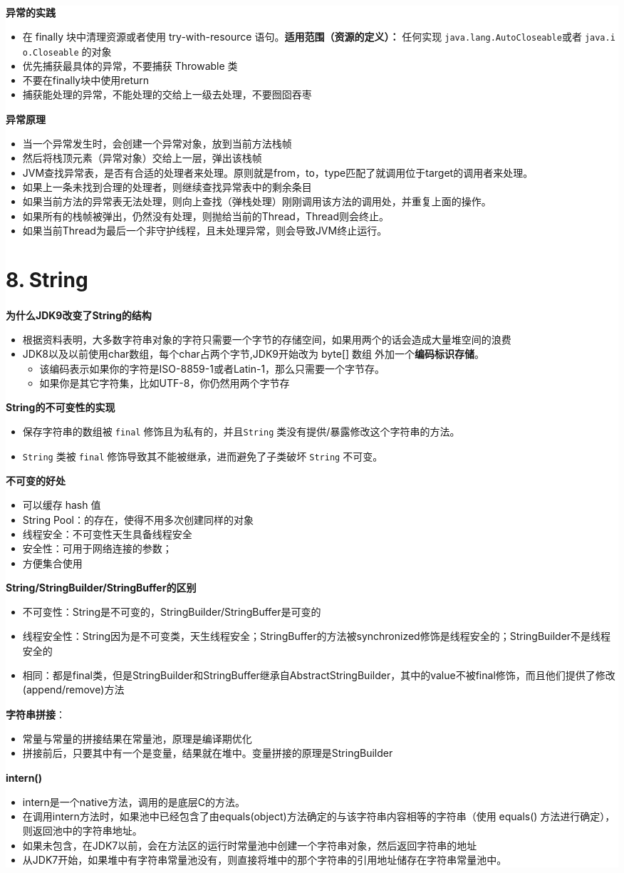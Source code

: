 **异常的实践**

- 在 finally 块中清理资源或者使用 try-with-resource 语句。**适用范围（资源的定义）：** 任何实现 `java.lang.AutoCloseable`或者 `java.io.Closeable` 的对象
- 优先捕获最具体的异常，不要捕获 Throwable 类
- 不要在finally块中使用return
- 捕获能处理的异常，不能处理的交给上一级去处理，不要囫囵吞枣

**异常原理**

- 当一个异常发生时，会创建一个异常对象，放到当前方法栈帧
- 然后将栈顶元素（异常对象）交给上一层，弹出该栈帧
- JVM查找异常表，是否有合适的处理者来处理。原则就是from，to，type匹配了就调用位于target的调用者来处理。
- 如果上一条未找到合理的处理者，则继续查找异常表中的剩余条目
- 如果当前方法的异常表无法处理，则向上查找（弹栈处理）刚刚调用该方法的调用处，并重复上面的操作。
- 如果所有的栈帧被弹出，仍然没有处理，则抛给当前的Thread，Thread则会终止。
- 如果当前Thread为最后一个非守护线程，且未处理异常，则会导致JVM终止运行。

# 8. String

**为什么JDK9改变了String的结构**

- 根据资料表明，大多数字符串对象的字符只需要一个字节的存储空间，如果用两个的话会造成大量堆空间的浪费
- JDK8以及以前使用char数组，每个char占两个字节,JDK9开始改为 byte\[\] 数组 外加一个**编码标识存储**。
  - 该编码表示如果你的字符是ISO-8859-1或者Latin-1，那么只需要一个字节存。
  - 如果你是其它字符集，比如UTF-8，你仍然用两个字节存

**String的不可变性的实现**

- 保存字符串的数组被 `final` 修饰且为私有的，并且`String` 类没有提供/暴露修改这个字符串的方法。

- `String` 类被 `final` 修饰导致其不能被继承，进而避免了子类破坏 `String` 不可变。

**不可变的好处**

- 可以缓存 hash 值
- String Pool：的存在，使得不用多次创建同样的对象
- 线程安全：不可变性天生具备线程安全
- 安全性：可用于网络连接的参数；
- 方便集合使用

**String/StringBuilder/StringBuffer的区别**

- 不可变性：String是不可变的，StringBuilder/StringBuffer是可变的

- 线程安全性：String因为是不可变类，天生线程安全；StringBuffer的方法被synchronized修饰是线程安全的；StringBuilder不是线程安全的

- 相同：都是final类，但是StringBuilder和StringBuffer继承自AbstractStringBuilder，其中的value不被final修饰，而且他们提供了修改(append/remove)方法

**字符串拼接**：

- 常量与常量的拼接结果在常量池，原理是编译期优化
- 拼接前后，只要其中有一个是变量，结果就在堆中。变量拼接的原理是StringBuilder

**intern()**

- intern是一个native方法，调用的是底层C的方法。
- 在调用intern方法时，如果池中已经包含了由equals(object)方法确定的与该字符串内容相等的字符串（使用 equals() 方法进行确定），则返回池中的字符串地址。
- 如果未包含，在JDK7以前，会在方法区的运行时常量池中创建一个字符串对象，然后返回字符串的地址
- 从JDK7开始，如果堆中有字符串常量池没有，则直接将堆中的那个字符串的引用地址储存在字符串常量池中。
